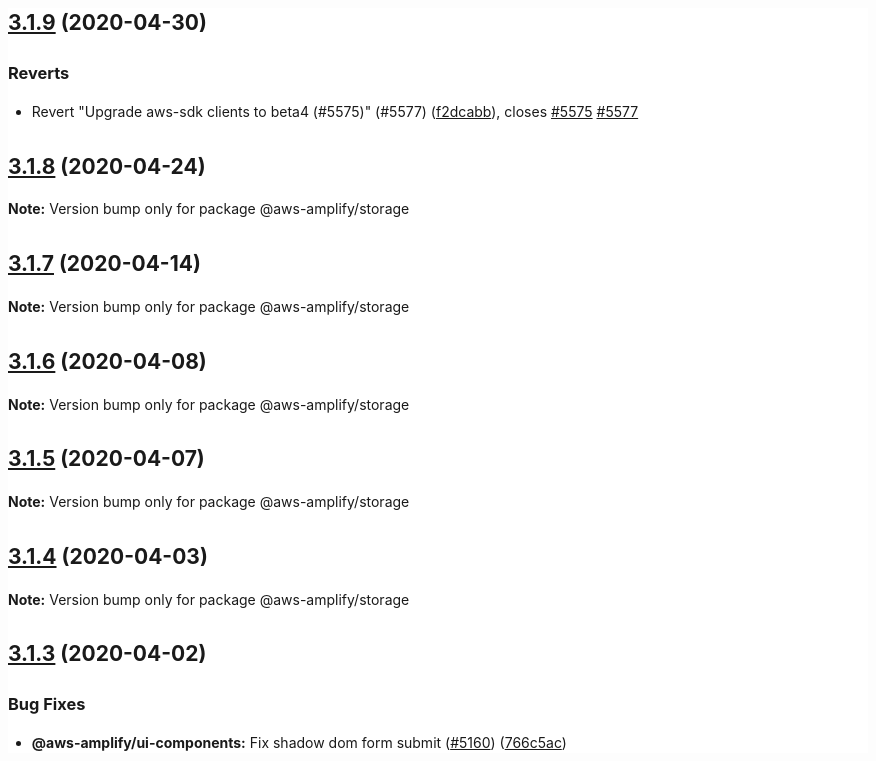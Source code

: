 ## [3.1.9](https://github.com/aws-amplify/amplify-js/compare/@aws-amplify/storage@3.1.8...@aws-amplify/storage@3.1.9) (2020-04-30)

### Reverts

- Revert "Upgrade aws-sdk clients to beta4 (#5575)" (#5577) ([f2dcabb](https://github.com/aws-amplify/amplify-js/commit/f2dcabb78110c0bab84780d045d046fabf97b6f4)), closes [#5575](https://github.com/aws-amplify/amplify-js/issues/5575) [#5577](https://github.com/aws-amplify/amplify-js/issues/5577)

## [3.1.8](https://github.com/aws-amplify/amplify-js/compare/@aws-amplify/storage@3.1.7...@aws-amplify/storage@3.1.8) (2020-04-24)

**Note:** Version bump only for package @aws-amplify/storage

## [3.1.7](https://github.com/aws-amplify/amplify-js/compare/@aws-amplify/storage@3.1.6...@aws-amplify/storage@3.1.7) (2020-04-14)

**Note:** Version bump only for package @aws-amplify/storage

## [3.1.6](https://github.com/aws-amplify/amplify-js/compare/@aws-amplify/storage@3.1.5...@aws-amplify/storage@3.1.6) (2020-04-08)

**Note:** Version bump only for package @aws-amplify/storage

## [3.1.5](https://github.com/aws-amplify/amplify-js/compare/@aws-amplify/storage@3.1.4...@aws-amplify/storage@3.1.5) (2020-04-07)

**Note:** Version bump only for package @aws-amplify/storage

## [3.1.4](https://github.com/aws-amplify/amplify-js/compare/@aws-amplify/storage@3.1.3...@aws-amplify/storage@3.1.4) (2020-04-03)

**Note:** Version bump only for package @aws-amplify/storage

## [3.1.3](https://github.com/aws-amplify/amplify-js/compare/@aws-amplify/storage@3.1.2...@aws-amplify/storage@3.1.3) (2020-04-02)

### Bug Fixes

- **@aws-amplify/ui-components:** Fix shadow dom form submit ([#5160](https://github.com/aws-amplify/amplify-js/issues/5160)) ([766c5ac](https://github.com/aws-amplify/amplify-js/commit/766c5ac5bdcf22f772340f78f5d45790f3142b71))

